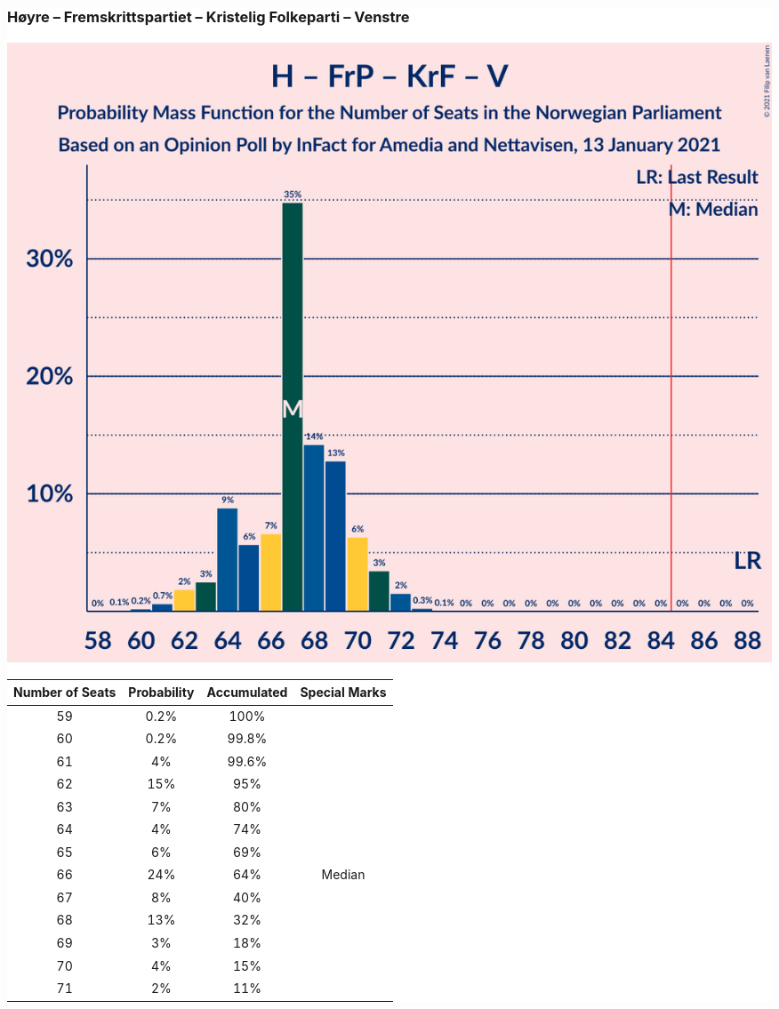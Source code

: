 ### Høyre – Fremskrittspartiet – Kristelig Folkeparti – Venstre

![Graph with seats probability mass function not yet produced](2021-01-13-InFact-coalitions-seats-pmf-h–frp–krf–v.png "Seats Probability Mass Function")

| Number of Seats | Probability | Accumulated | Special Marks |
|:---------------:|:-----------:|:-----------:|:-------------:|
| 59 | 0.2% | 100% |  |
| 60 | 0.2% | 99.8% |  |
| 61 | 4% | 99.6% |  |
| 62 | 15% | 95% |  |
| 63 | 7% | 80% |  |
| 64 | 4% | 74% |  |
| 65 | 6% | 69% |  |
| 66 | 24% | 64% | Median |
| 67 | 8% | 40% |  |
| 68 | 13% | 32% |  |
| 69 | 3% | 18% |  |
| 70 | 4% | 15% |  |
| 71 | 2% | 11% |  |
